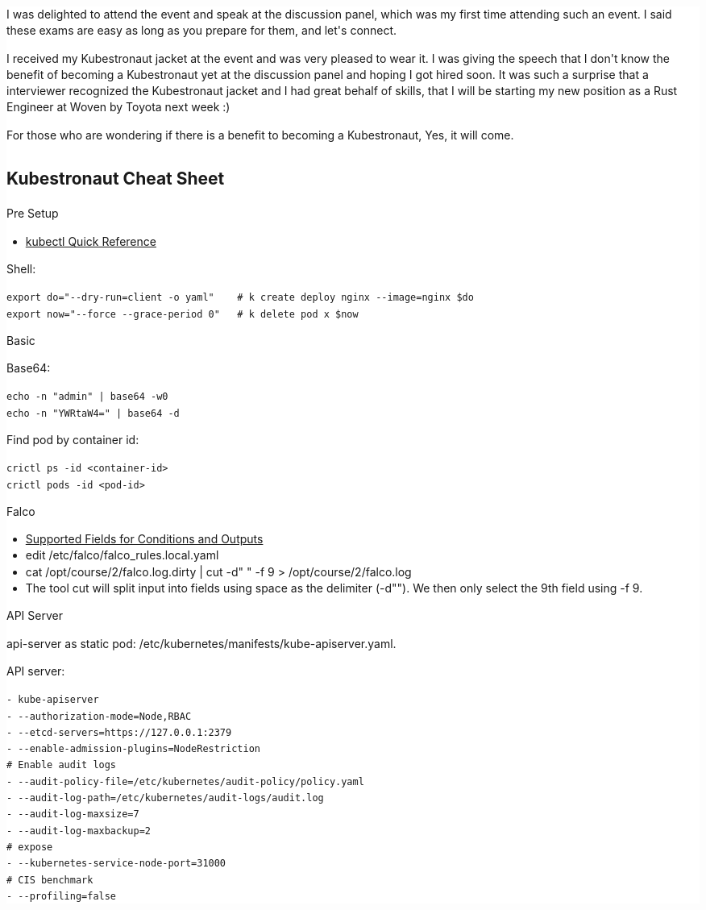 I was delighted to attend the event and speak at the discussion panel, which was my first time attending such an event. I said these exams are easy as long as you prepare for them, and let's connect.

I received my Kubestronaut jacket at the event and was very pleased to wear it. I was giving the speech that I don't know the benefit of becoming a Kubestronaut yet at the discussion panel and hoping I got hired soon. It was such a surprise that a interviewer recognized the Kubestronaut jacket and I had great behalf of skills, that I will be starting my new position as a Rust Engineer at Woven by Toyota next week :)

For those who are wondering if there is a benefit to becoming a Kubestronaut, Yes, it will come.

Kubestronaut Cheat Sheet
------------------------

Pre Setup

* [kubectl Quick Reference](https://kubernetes.io/docs/reference/kubectl/quick-reference/#interacting-with-running-pods)

Shell:


```
export do="--dry-run=client -o yaml"    # k create deploy nginx --image=nginx $do
export now="--force --grace-period 0"   # k delete pod x $now
```
Basic

Base64:


```
echo -n "admin" | base64 -w0
echo -n "YWRtaW4=" | base64 -d
```
Find pod by container id:


```
crictl ps -id <container-id>
crictl pods -id <pod-id>
```
Falco

* [Supported Fields for Conditions and Outputs](https://falco.org/docs/reference/rules/supported-fields/)
* edit /etc/falco/falco\_rules.local.yaml
* cat /opt/course/2/falco.log.dirty | cut -d" " -f 9 > /opt/course/2/falco.log
* The tool cut will split input into fields using space as the delimiter (-d""). We then only select the 9th field using -f 9.

API Server

api-server as static pod: /etc/kubernetes/manifests/kube-apiserver.yaml.

API server:


```
- kube-apiserver
- --authorization-mode=Node,RBAC
- --etcd-servers=https://127.0.0.1:2379
- --enable-admission-plugins=NodeRestriction
# Enable audit logs
- --audit-policy-file=/etc/kubernetes/audit-policy/policy.yaml
- --audit-log-path=/etc/kubernetes/audit-logs/audit.log
- --audit-log-maxsize=7
- --audit-log-maxbackup=2
# expose
- --kubernetes-service-node-port=31000
# CIS benchmark
- --profiling=false
```